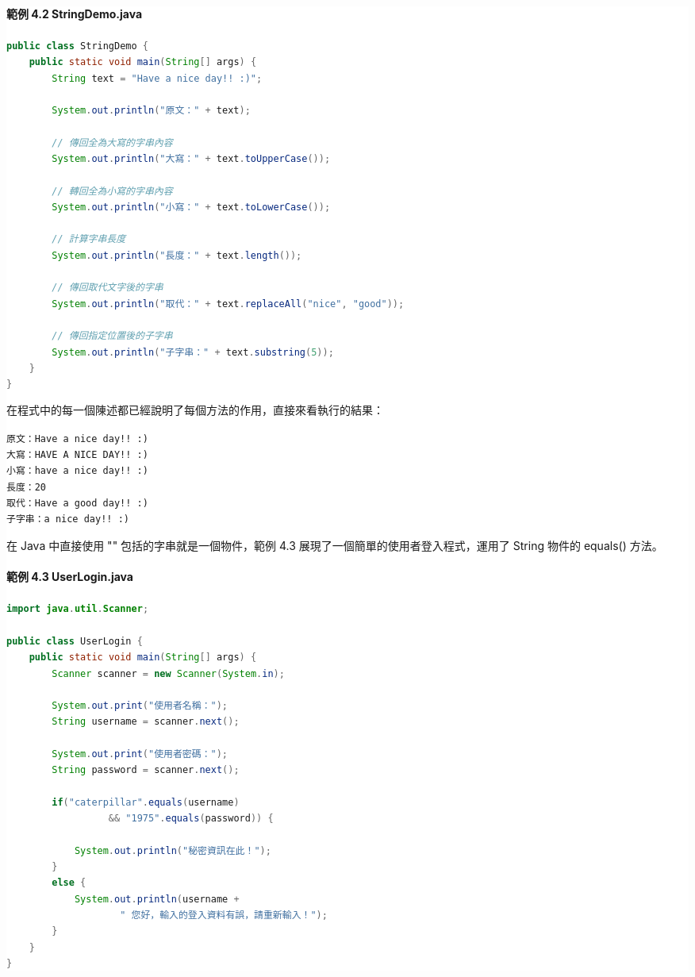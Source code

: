 #### **範例 4.2  StringDemo.java**
```java
public class StringDemo {
    public static void main(String[] args) {
        String text = "Have a nice day!! :)";
		
        System.out.println("原文：" + text);
        
        // 傳回全為大寫的字串內容
        System.out.println("大寫：" + text.toUpperCase());

        // 轉回全為小寫的字串內容
        System.out.println("小寫：" + text.toLowerCase());

        // 計算字串長度
        System.out.println("長度：" + text.length());

        // 傳回取代文字後的字串
        System.out.println("取代：" + text.replaceAll("nice", "good"));

        // 傳回指定位置後的子字串
        System.out.println("子字串：" + text.substring(5));
    }
}
```

在程式中的每一個陳述都已經說明了每個方法的作用，直接來看執行的結果：

    原文：Have a nice day!! :)
    大寫：HAVE A NICE DAY!! :)
    小寫：have a nice day!! :)
    長度：20
    取代：Have a good day!! :)
    子字串：a nice day!! :)

在 Java 中直接使用 "" 包括的字串就是一個物件，範例 4.3 展現了一個簡單的使用者登入程式，運用了 String 物件的 equals() 方法。

#### **範例 4.3  UserLogin.java**
```java
import java.util.Scanner;

public class UserLogin {
    public static void main(String[] args) {
        Scanner scanner = new Scanner(System.in);

        System.out.print("使用者名稱：");
        String username = scanner.next();

        System.out.print("使用者密碼：");
        String password = scanner.next();

        if("caterpillar".equals(username) 
                  && "1975".equals(password)) {

            System.out.println("秘密資訊在此！");
        }
        else {
            System.out.println(username + 
                    " 您好，輸入的登入資料有誤，請重新輸入！");
        }
    }
}
```
